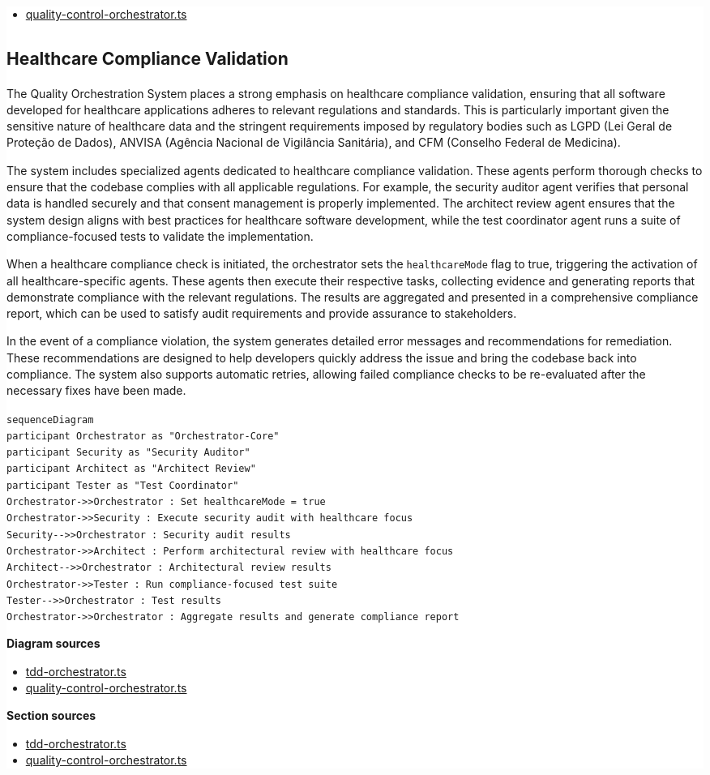 - [quality-control-orchestrator.ts](file://tools/orchestration/src/quality-control-orchestrator.ts#L1-L202)

## Healthcare Compliance Validation

The Quality Orchestration System places a strong emphasis on healthcare compliance validation, ensuring that all software developed for healthcare applications adheres to relevant regulations and standards. This is particularly important given the sensitive nature of healthcare data and the stringent requirements imposed by regulatory bodies such as LGPD (Lei Geral de Proteção de Dados), ANVISA (Agência Nacional de Vigilância Sanitária), and CFM (Conselho Federal de Medicina).

The system includes specialized agents dedicated to healthcare compliance validation. These agents perform thorough checks to ensure that the codebase complies with all applicable regulations. For example, the security auditor agent verifies that personal data is handled securely and that consent management is properly implemented. The architect review agent ensures that the system design aligns with best practices for healthcare software development, while the test coordinator agent runs a suite of compliance-focused tests to validate the implementation.

When a healthcare compliance check is initiated, the orchestrator sets the `healthcareMode` flag to true, triggering the activation of all healthcare-specific agents. These agents then execute their respective tasks, collecting evidence and generating reports that demonstrate compliance with the relevant regulations. The results are aggregated and presented in a comprehensive compliance report, which can be used to satisfy audit requirements and provide assurance to stakeholders.

In the event of a compliance violation, the system generates detailed error messages and recommendations for remediation. These recommendations are designed to help developers quickly address the issue and bring the codebase back into compliance. The system also supports automatic retries, allowing failed compliance checks to be re-evaluated after the necessary fixes have been made.

```mermaid
sequenceDiagram
participant Orchestrator as "Orchestrator-Core"
participant Security as "Security Auditor"
participant Architect as "Architect Review"
participant Tester as "Test Coordinator"
Orchestrator->>Orchestrator : Set healthcareMode = true
Orchestrator->>Security : Execute security audit with healthcare focus
Security-->>Orchestrator : Security audit results
Orchestrator->>Architect : Perform architectural review with healthcare focus
Architect-->>Orchestrator : Architectural review results
Orchestrator->>Tester : Run compliance-focused test suite
Tester-->>Orchestrator : Test results
Orchestrator->>Orchestrator : Aggregate results and generate compliance report
```

**Diagram sources**

- [tdd-orchestrator.ts](file://tools/orchestration/src/tdd-orchestrator.ts#L1-L488)
- [quality-control-orchestrator.ts](file://tools/orchestration/src/quality-control-orchestrator.ts#L1-L202)

**Section sources**

- [tdd-orchestrator.ts](file://tools/orchestration/src/tdd-orchestrator.ts#L1-L488)
- [quality-control-orchestrator.ts](file://tools/orchestration/src/quality-control-orchestrator.ts#L1-L202)
